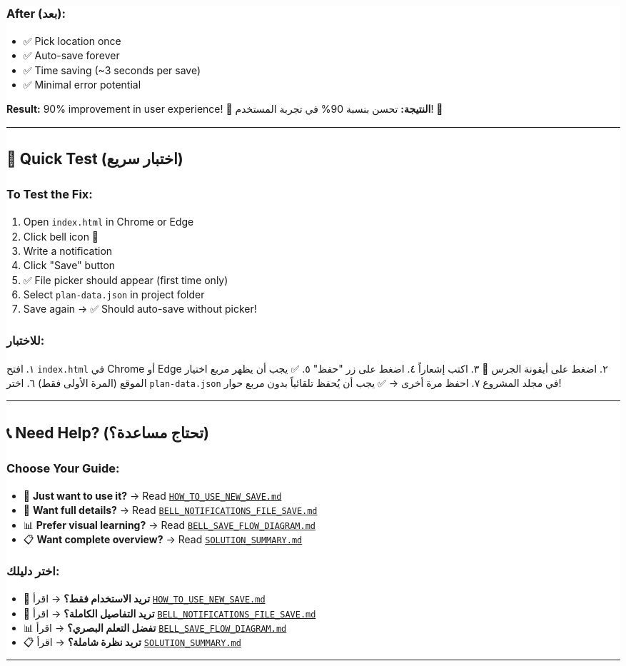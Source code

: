 ### After (بعد):
- ✅ Pick location once
- ✅ Auto-save forever
- ✅ Time saving (~3 seconds per save)
- ✅ Minimal error potential

**Result:** 90% improvement in user experience! 🎉
**النتيجة:** تحسن بنسبة 90% في تجربة المستخدم! 🎉

---

## 🧪 Quick Test (اختبار سريع)

### To Test the Fix:
1. Open `index.html` in Chrome or Edge
2. Click bell icon 🔔
3. Write a notification
4. Click "Save" button
5. ✅ File picker should appear (first time only)
6. Select `plan-data.json` in project folder
7. Save again → ✅ Should auto-save without picker!

### للاختبار:
١. افتح `index.html` في Chrome أو Edge
٢. اضغط على أيقونة الجرس 🔔
٣. اكتب إشعاراً
٤. اضغط على زر "حفظ"
٥. ✅ يجب أن يظهر مربع اختيار الموقع (المرة الأولى فقط)
٦. اختر `plan-data.json` في مجلد المشروع
٧. احفظ مرة أخرى → ✅ يجب أن يُحفظ تلقائياً بدون مربع حوار!

---

## 📞 Need Help? (تحتاج مساعدة؟)

### Choose Your Guide:
- 🚀 **Just want to use it?** → Read [`HOW_TO_USE_NEW_SAVE.md`](HOW_TO_USE_NEW_SAVE.md)
- 📖 **Want full details?** → Read [`BELL_NOTIFICATIONS_FILE_SAVE.md`](BELL_NOTIFICATIONS_FILE_SAVE.md)
- 📊 **Prefer visual learning?** → Read [`BELL_SAVE_FLOW_DIAGRAM.md`](BELL_SAVE_FLOW_DIAGRAM.md)
- 📋 **Want complete overview?** → Read [`SOLUTION_SUMMARY.md`](SOLUTION_SUMMARY.md)

### اختر دليلك:
- 🚀 **تريد الاستخدام فقط؟** → اقرأ [`HOW_TO_USE_NEW_SAVE.md`](HOW_TO_USE_NEW_SAVE.md)
- 📖 **تريد التفاصيل الكاملة؟** → اقرأ [`BELL_NOTIFICATIONS_FILE_SAVE.md`](BELL_NOTIFICATIONS_FILE_SAVE.md)
- 📊 **تفضل التعلم البصري؟** → اقرأ [`BELL_SAVE_FLOW_DIAGRAM.md`](BELL_SAVE_FLOW_DIAGRAM.md)
- 📋 **تريد نظرة شاملة؟** → اقرأ [`SOLUTION_SUMMARY.md`](SOLUTION_SUMMARY.md)

---